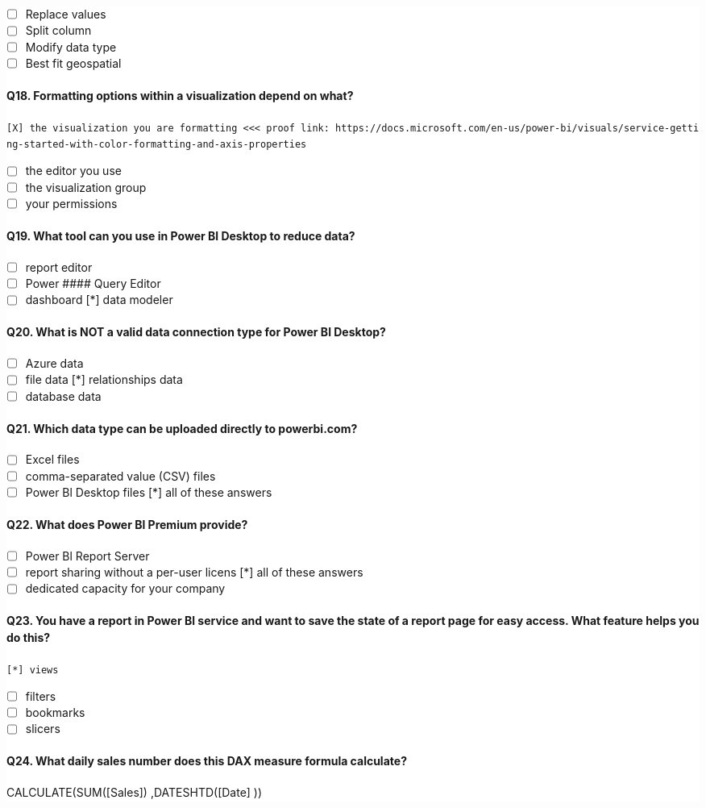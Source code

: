 - [ ] Replace values
 - [ ] Split column
 - [ ] Modify data type
 - [ ] Best fit geospatial

#### Q18. Formatting options within a visualization depend on what?

    [X] the visualization you are formatting <<< proof link: https://docs.microsoft.com/en-us/power-bi/visuals/service-getting-started-with-color-formatting-and-axis-properties
 - [ ] the editor you use
 - [ ] the visualization group
 - [ ] your permissions

#### Q19. What tool can you use in Power Bl Desktop to reduce data?

 - [ ] report editor
 - [ ] Power #### Query Editor
 - [ ] dashboard
    [*] data modeler

#### Q20. What is NOT a valid data connection type for Power Bl Desktop?

 - [ ] Azure data
 - [ ] file data
    [*] relationships data
 - [ ] database data

#### Q21. Which data type can be uploaded directly to powerbi.com?

 - [ ] Excel files
 - [ ] comma-separated value (CSV) files
 - [ ] Power Bl Desktop files
    [*] all of these answers

#### Q22. What does Power Bl Premium provide?

 - [ ] Power Bl Report Server
 - [ ] report sharing without a per-user licens
    [*] all of these answers
 - [ ] dedicated capacity for your company

#### Q23. You have a report in Power Bl service and want to save the state of a report page for easy access. What feature helps you do this?

    [*] views
 - [ ] filters
 - [ ] bookmarks
 - [ ] slicers

#### Q24. What daily sales number does this DAX measure formula calculate?
CALCULATE(SUM([Sales]) ,DATESHTD([Date] ))
